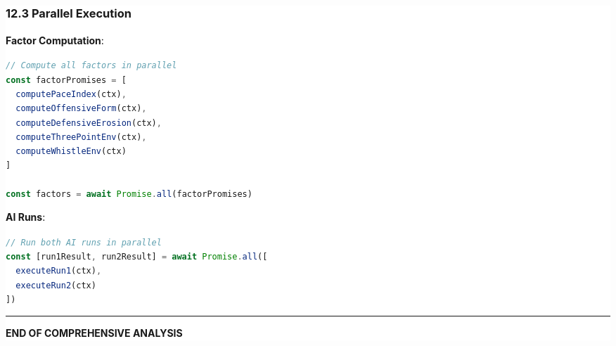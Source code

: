 ### 12.3 Parallel Execution

**Factor Computation**:
```typescript
// Compute all factors in parallel
const factorPromises = [
  computePaceIndex(ctx),
  computeOffensiveForm(ctx),
  computeDefensiveErosion(ctx),
  computeThreePointEnv(ctx),
  computeWhistleEnv(ctx)
]

const factors = await Promise.all(factorPromises)
```

**AI Runs**:
```typescript
// Run both AI runs in parallel
const [run1Result, run2Result] = await Promise.all([
  executeRun1(ctx),
  executeRun2(ctx)
])
```

---

**END OF COMPREHENSIVE ANALYSIS**

